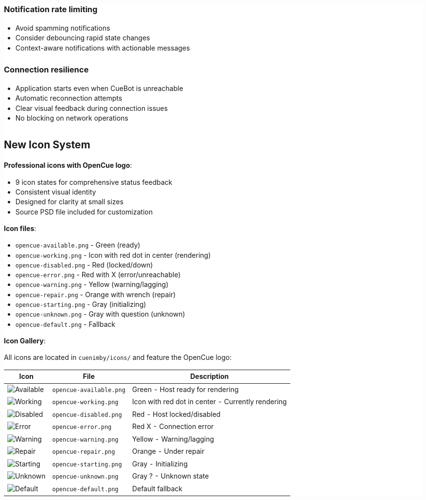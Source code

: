 ### Notification rate limiting

* Avoid spamming notifications
* Consider debouncing rapid state changes
* Context-aware notifications with actionable messages

### Connection resilience

* Application starts even when CueBot is unreachable
* Automatic reconnection attempts
* Clear visual feedback during connection issues
* No blocking on network operations

## New Icon System

**Professional icons with OpenCue logo**:
* 9 icon states for comprehensive status feedback
* Consistent visual identity
* Designed for clarity at small sizes
* Source PSD file included for customization

**Icon files**:
* `opencue-available.png` - Green (ready)
* `opencue-working.png` - Icon with red dot in center (rendering)
* `opencue-disabled.png` - Red (locked/down)
* `opencue-error.png` - Red with X (error/unreachable)
* `opencue-warning.png` - Yellow (warning/lagging)
* `opencue-repair.png` - Orange with wrench (repair)
* `opencue-starting.png` - Gray (initializing)
* `opencue-unknown.png` - Gray with question (unknown)
* `opencue-default.png` - Fallback

**Icon Gallery**:

All icons are located in `cuenimby/icons/` and feature the OpenCue logo:

| Icon | File | Description |
|------|------|-------------|
| ![Available](/assets/images/cuenimby/icons/opencue-available.png) | `opencue-available.png` | Green - Host ready for rendering |
| ![Working](/assets/images/cuenimby/icons/opencue-working.png) | `opencue-working.png` | Icon with red dot in center - Currently rendering |
| ![Disabled](/assets/images/cuenimby/icons/opencue-disabled.png) | `opencue-disabled.png` | Red - Host locked/disabled |
| ![Error](/assets/images/cuenimby/icons/opencue-error.png) | `opencue-error.png` | Red X - Connection error |
| ![Warning](/assets/images/cuenimby/icons/opencue-warning.png) | `opencue-warning.png` | Yellow - Warning/lagging |
| ![Repair](/assets/images/cuenimby/icons/opencue-repair.png) | `opencue-repair.png` | Orange - Under repair |
| ![Starting](/assets/images/cuenimby/icons/opencue-starting.png) | `opencue-starting.png` | Gray - Initializing |
| ![Unknown](/assets/images/cuenimby/icons/opencue-unknown.png) | `opencue-unknown.png` | Gray ? - Unknown state |
| ![Default](/assets/images/cuenimby/icons/opencue-default.png) | `opencue-default.png` | Default fallback |
